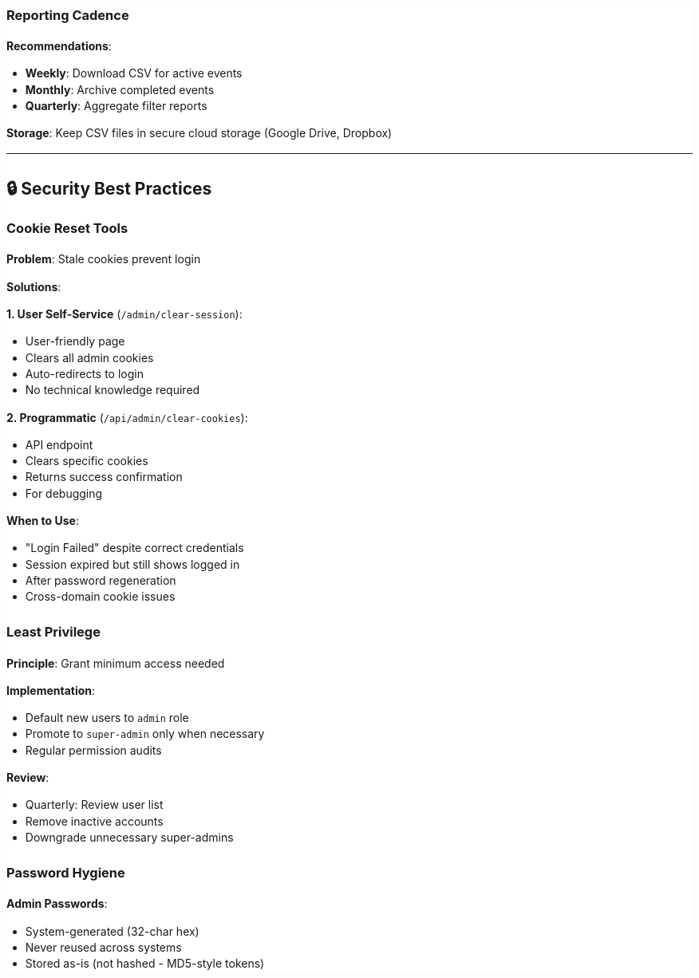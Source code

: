 ### Reporting Cadence

**Recommendations**:
- **Weekly**: Download CSV for active events
- **Monthly**: Archive completed events
- **Quarterly**: Aggregate filter reports

**Storage**: Keep CSV files in secure cloud storage (Google Drive, Dropbox)

---

## 🔒 Security Best Practices

### Cookie Reset Tools

**Problem**: Stale cookies prevent login

**Solutions**:

**1. User Self-Service** (`/admin/clear-session`):
- User-friendly page
- Clears all admin cookies
- Auto-redirects to login
- No technical knowledge required

**2. Programmatic** (`/api/admin/clear-cookies`):
- API endpoint
- Clears specific cookies
- Returns success confirmation
- For debugging

**When to Use**:
- "Login Failed" despite correct credentials
- Session expired but still shows logged in
- After password regeneration
- Cross-domain cookie issues

### Least Privilege

**Principle**: Grant minimum access needed

**Implementation**:
- Default new users to `admin` role
- Promote to `super-admin` only when necessary
- Regular permission audits

**Review**:
- Quarterly: Review user list
- Remove inactive accounts
- Downgrade unnecessary super-admins

### Password Hygiene

**Admin Passwords**:
- System-generated (32-char hex)
- Never reused across systems
- Stored as-is (not hashed - MD5-style tokens)
